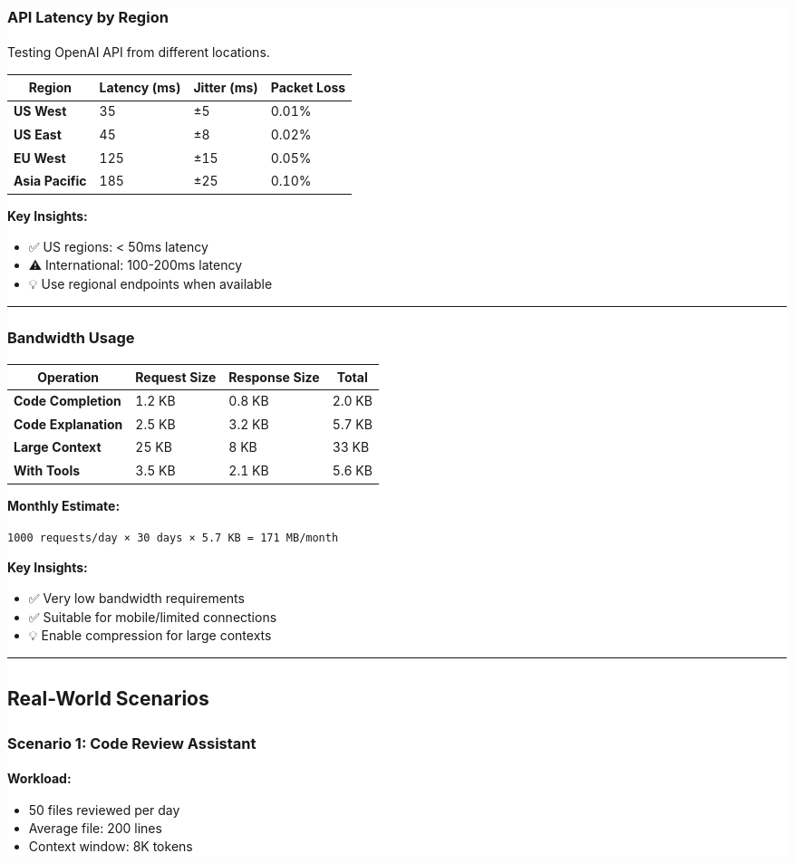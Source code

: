 ### API Latency by Region

Testing OpenAI API from different locations.

| Region | Latency (ms) | Jitter (ms) | Packet Loss |
|--------|--------------|-------------|-------------|
| **US West** | 35 | ±5 | 0.01% |
| **US East** | 45 | ±8 | 0.02% |
| **EU West** | 125 | ±15 | 0.05% |
| **Asia Pacific** | 185 | ±25 | 0.10% |

**Key Insights:**
- ✅ US regions: < 50ms latency
- ⚠️ International: 100-200ms latency
- 💡 Use regional endpoints when available

---

### Bandwidth Usage

| Operation | Request Size | Response Size | Total |
|-----------|--------------|---------------|-------|
| **Code Completion** | 1.2 KB | 0.8 KB | 2.0 KB |
| **Code Explanation** | 2.5 KB | 3.2 KB | 5.7 KB |
| **Large Context** | 25 KB | 8 KB | 33 KB |
| **With Tools** | 3.5 KB | 2.1 KB | 5.6 KB |

**Monthly Estimate:**
```
1000 requests/day × 30 days × 5.7 KB = 171 MB/month
```

**Key Insights:**
- ✅ Very low bandwidth requirements
- ✅ Suitable for mobile/limited connections
- 💡 Enable compression for large contexts

---

## Real-World Scenarios

### Scenario 1: Code Review Assistant

**Workload:**
- 50 files reviewed per day
- Average file: 200 lines
- Context window: 8K tokens
